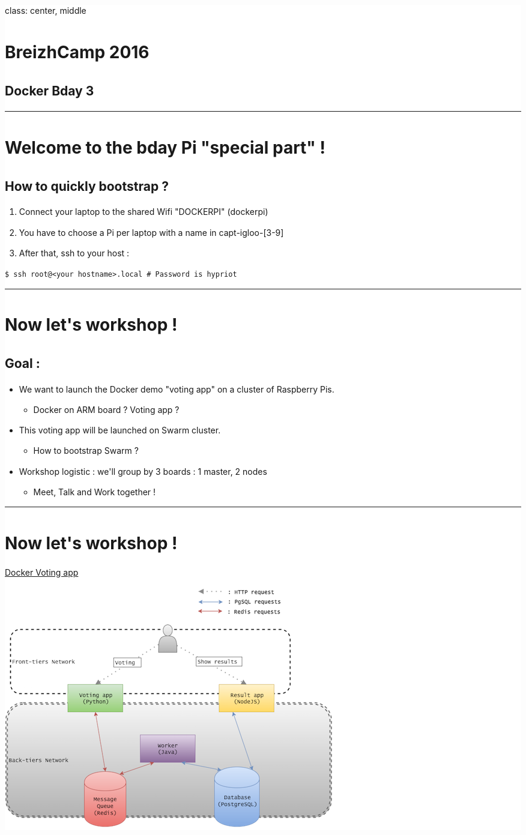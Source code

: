
class: center, middle

# BreizhCamp 2016
## Docker Bday 3

---

# Welcome to the bday Pi "special part" !
## How to quickly bootstrap ?

1. Connect your laptop to the shared Wifi "DOCKERPI" (dockerpi)

2. You have to choose a Pi per laptop with a name in capt-igloo-[3-9]

3. After that, ssh to your host :
  ```
  $ ssh root@<your hostname>.local # Password is hypriot
  ```

---

# Now let's workshop !
## Goal :

* We want to launch the Docker demo "voting app" on a cluster of Raspberry Pis.
  - Docker on ARM board ? Voting app ?

* This voting app will be launched on Swarm cluster.
  - How to bootstrap Swarm ?

* Workshop logistic : we'll group by 3 boards : 1 master, 2 nodes
  - Meet, Talk and Work together !

---

# Now let's workshop !
[Docker Voting app](https://github.com/docker/example-voting-app)

![Diagram](img/voting-app.png)